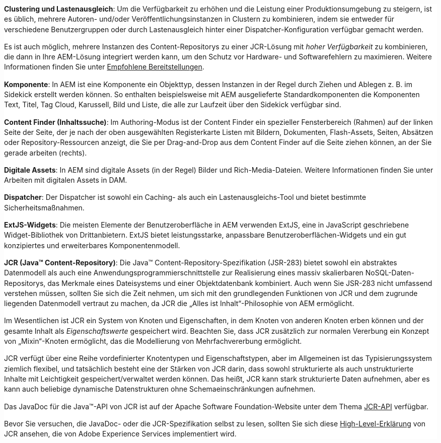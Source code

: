 **Clustering und Lastenausgleich**: Um die Verfügbarkeit zu erhöhen und die Leistung einer Produktionsumgebung zu steigern, ist es üblich, mehrere Autoren- und/oder Veröffentlichungsinstanzen in Clustern zu kombinieren, indem sie entweder für verschiedene Benutzergruppen oder durch Lastenausgleich hinter einer Dispatcher-Konfiguration verfügbar gemacht werden.

Es ist auch möglich, mehrere Instanzen des Content-Repositorys zu einer JCR-Lösung mit *hoher Verfügbarkeit* zu kombinieren, die dann in Ihre AEM-Lösung integriert werden kann, um den Schutz vor Hardware- und Softwarefehlern zu maximieren. Weitere Informationen finden Sie unter [Empfohlene Bereitstellungen](/help/sites-deploying/recommended-deploys.md#oak-cluster-with-mongomk-failover-for-high-availability-in-a-single-datacenter).

**Komponente**: In AEM ist eine Komponente ein Objekttyp, dessen Instanzen in der Regel durch Ziehen und Ablegen z. B. im Sidekick erstellt werden können. So enthalten beispielsweise mit AEM ausgelieferte Standardkomponenten die Komponenten Text, Titel, Tag Cloud, Karussell, Bild und Liste, die alle zur Laufzeit über den Sidekick verfügbar sind.

**Content Finder (Inhaltssuche)**: Im Authoring-Modus ist der Content Finder ein spezieller Fensterbereich (Rahmen) auf der linken Seite der Seite, der je nach der oben ausgewählten Registerkarte Listen mit Bildern, Dokumenten, Flash-Assets, Seiten, Absätzen oder Repository-Ressourcen anzeigt, die Sie per Drag-and-Drop aus dem Content Finder auf die Seite ziehen können, an der Sie gerade arbeiten (rechts).

**Digitale Assets**: In AEM sind digitale Assets (in der Regel) Bilder und Rich-Media-Dateien. Weitere Informationen finden Sie unter Arbeiten mit digitalen Assets in DAM.

**Dispatcher**: Der Dispatcher ist sowohl ein Caching- als auch ein Lastenausgleichs-Tool und bietet bestimmte Sicherheitsmaßnahmen.

**ExtJS-Widgets**: Die meisten Elemente der Benutzeroberfläche in AEM verwenden ExtJS, eine in JavaScript geschriebene Widget-Bibliothek von Drittanbietern. ExtJS bietet leistungsstarke, anpassbare Benutzeroberflächen-Widgets und ein gut konzipiertes und erweiterbares Komponentenmodell.

**JCR (Java™ Content-Repository)**: Die Java™ Content-Repository-Spezifikation (JSR-283) bietet sowohl ein abstraktes Datenmodell als auch eine Anwendungsprogrammierschnittstelle zur Realisierung eines massiv skalierbaren NoSQL-Daten-Repositorys, das Merkmale eines Dateisystems und einer Objektdatenbank kombiniert. Auch wenn Sie JSR-283 nicht umfassend verstehen müssen, sollten Sie sich die Zeit nehmen, um sich mit den grundlegenden Funktionen von JCR und dem zugrunde liegenden Datenmodell vertraut zu machen, da JCR die „Alles ist Inhalt“-Philosophie von AEM ermöglicht.

Im Wesentlichen ist JCR ein System von Knoten und Eigenschaften, in dem Knoten von anderen Knoten erben können und der gesamte Inhalt als *Eigenschaftswerte* gespeichert wird. Beachten Sie, dass JCR zusätzlich zur normalen Vererbung ein Konzept von „Mixin“-Knoten ermöglicht, das die Modellierung von Mehrfachvererbung ermöglicht.

JCR verfügt über eine Reihe vordefinierter Knotentypen und Eigenschaftstypen, aber im Allgemeinen ist das Typisierungssystem ziemlich flexibel, und tatsächlich besteht eine der Stärken von JCR darin, dass sowohl strukturierte als auch unstrukturierte Inhalte mit Leichtigkeit gespeichert/verwaltet werden können. Das heißt, JCR kann stark strukturierte Daten aufnehmen, aber es kann auch beliebige dynamische Datenstrukturen ohne Schemaeinschränkungen aufnehmen.

Das JavaDoc für die Java™-API von JCR ist auf der Apache Software Foundation-Website unter dem Thema [JCR-API](https://jackrabbit.apache.org/jcr/jcr-api.html) verfügbar.

Bevor Sie versuchen, die JavaDoc- oder die JCR-Spezifikation selbst zu lesen, sollten Sie sich diese [High-Level-Erklärung](/help/sites-developing/the-basics.md#java-content-repository) von JCR ansehen, die von Adobe Experience Services implementiert wird.
